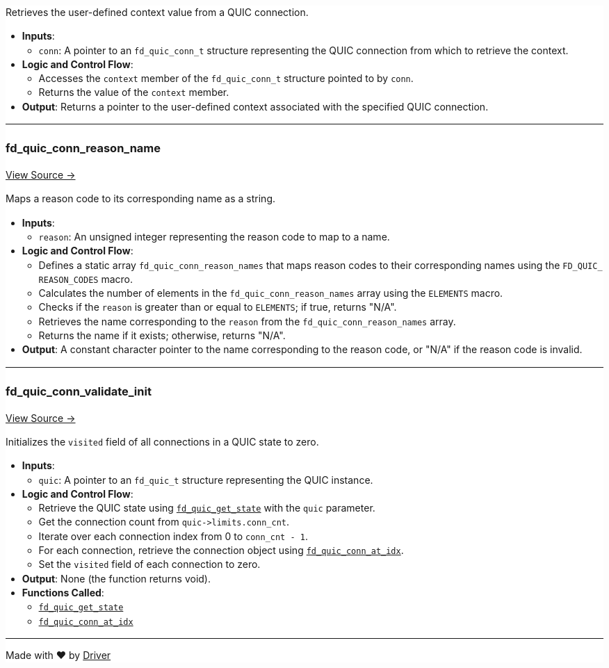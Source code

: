 Retrieves the user-defined context value from a QUIC connection.
- **Inputs**:
    - ``conn``: A pointer to an `fd_quic_conn_t` structure representing the QUIC connection from which to retrieve the context.
- **Logic and Control Flow**:
    - Accesses the `context` member of the `fd_quic_conn_t` structure pointed to by `conn`.
    - Returns the value of the `context` member.
- **Output**: Returns a pointer to the user-defined context associated with the specified QUIC connection.


---
### fd\_quic\_conn\_reason\_name
[View Source →](<../../../../../src/waltz/quic/fd_quic_conn.c#L150>)

Maps a reason code to its corresponding name as a string.
- **Inputs**:
    - `reason`: An unsigned integer representing the reason code to map to a name.
- **Logic and Control Flow**:
    - Defines a static array `fd_quic_conn_reason_names` that maps reason codes to their corresponding names using the `FD_QUIC_REASON_CODES` macro.
    - Calculates the number of elements in the `fd_quic_conn_reason_names` array using the `ELEMENTS` macro.
    - Checks if the `reason` is greater than or equal to `ELEMENTS`; if true, returns "N/A".
    - Retrieves the name corresponding to the `reason` from the `fd_quic_conn_reason_names` array.
    - Returns the name if it exists; otherwise, returns "N/A".
- **Output**: A constant character pointer to the name corresponding to the reason code, or "N/A" if the reason code is invalid.


---
### fd\_quic\_conn\_validate\_init
[View Source →](<../../../../../src/waltz/quic/fd_quic_conn.c#L171>)

Initializes the `visited` field of all connections in a QUIC state to zero.
- **Inputs**:
    - `quic`: A pointer to an `fd_quic_t` structure representing the QUIC instance.
- **Logic and Control Flow**:
    - Retrieve the QUIC state using [`fd_quic_get_state`](<fd_quic_private.h.md#fd_quic_get_state>) with the `quic` parameter.
    - Get the connection count from `quic->limits.conn_cnt`.
    - Iterate over each connection index from 0 to `conn_cnt - 1`.
    - For each connection, retrieve the connection object using [`fd_quic_conn_at_idx`](<fd_quic_private.h.md#fd_quic_conn_at_idx>).
    - Set the `visited` field of each connection to zero.
- **Output**: None (the function returns void).
- **Functions Called**:
    - [`fd_quic_get_state`](<fd_quic_private.h.md#fd_quic_get_state>)
    - [`fd_quic_conn_at_idx`](<fd_quic_private.h.md#fd_quic_conn_at_idx>)



---
Made with ❤️ by [Driver](https://www.driver.ai/)